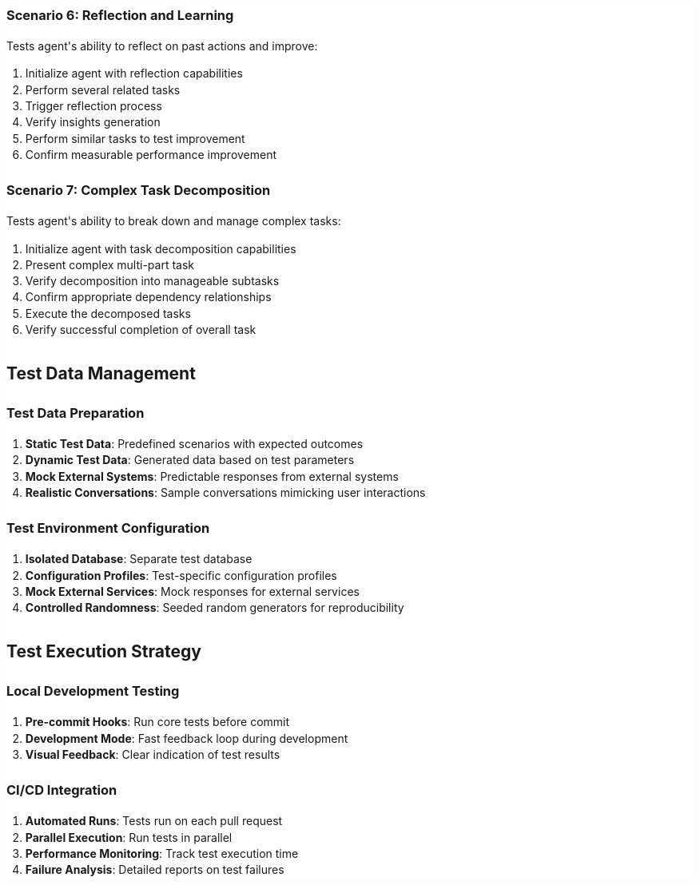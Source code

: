 ### Scenario 6: Reflection and Learning

Tests agent's ability to reflect on past actions and improve:

1. Initialize agent with reflection capabilities
2. Perform several related tasks
3. Trigger reflection process
4. Verify insights generation
5. Perform similar tasks to test improvement
6. Confirm measurable performance improvement

### Scenario 7: Complex Task Decomposition

Tests agent's ability to break down and manage complex tasks:

1. Initialize agent with task decomposition capabilities
2. Present complex multi-part task
3. Verify decomposition into manageable subtasks
4. Confirm appropriate dependency relationships
5. Execute the decomposed tasks
6. Verify successful completion of overall task

## Test Data Management

### Test Data Preparation

1. **Static Test Data**: Predefined scenarios with expected outcomes
2. **Dynamic Test Data**: Generated data based on test parameters
3. **Mock External Systems**: Predictable responses from external systems
4. **Realistic Conversations**: Sample conversations mimicking user interactions

### Test Environment Configuration

1. **Isolated Database**: Separate test database
2. **Configuration Profiles**: Test-specific configuration profiles
3. **Mock External Services**: Mock responses for external services
4. **Controlled Randomness**: Seeded random generators for reproducibility

## Test Execution Strategy

### Local Development Testing

1. **Pre-commit Hooks**: Run core tests before commit
2. **Development Mode**: Fast feedback loop during development
3. **Visual Feedback**: Clear indication of test results

### CI/CD Integration

1. **Automated Runs**: Tests run on each pull request
2. **Parallel Execution**: Run tests in parallel
3. **Performance Monitoring**: Track test execution time
4. **Failure Analysis**: Detailed reports on test failures

